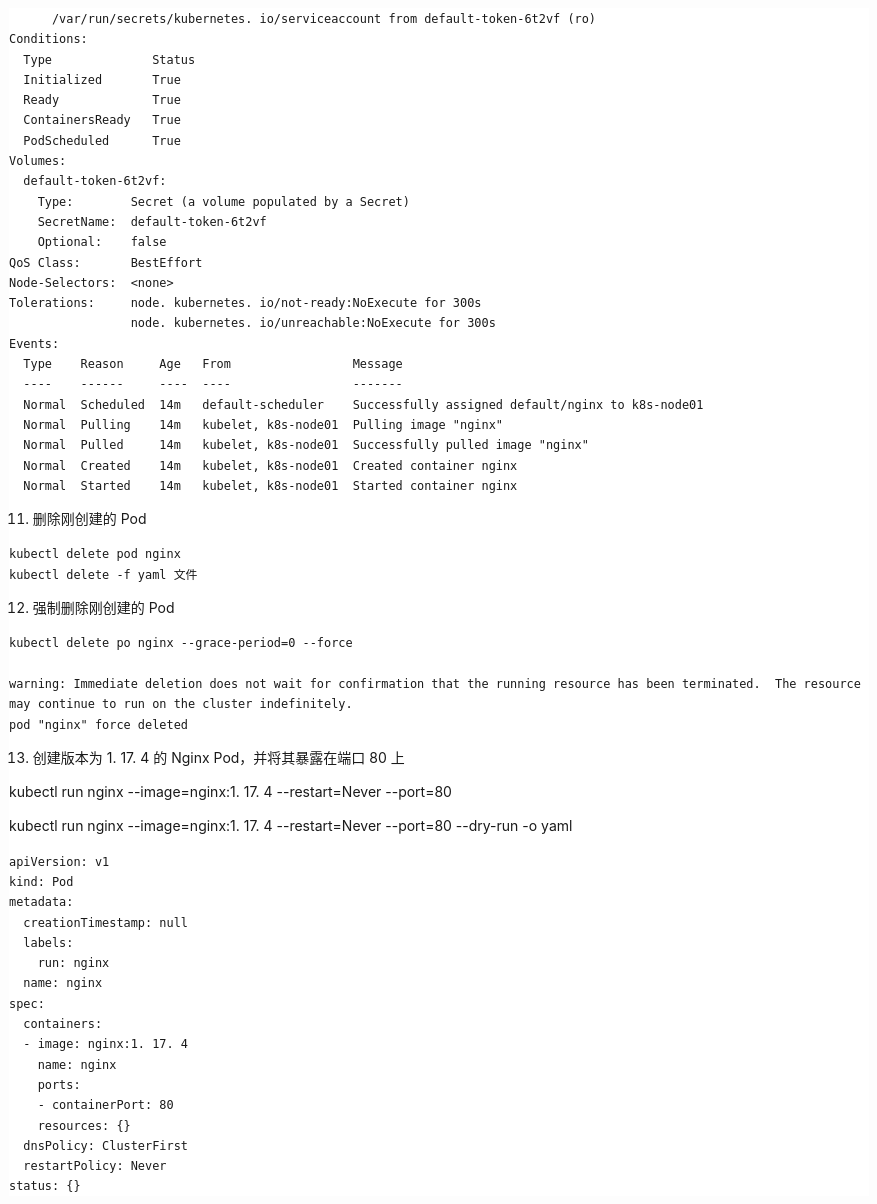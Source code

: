 ```
      /var/run/secrets/kubernetes. io/serviceaccount from default-token-6t2vf (ro)
Conditions:
  Type              Status
  Initialized       True 
  Ready             True 
  ContainersReady   True 
  PodScheduled      True 
Volumes:
  default-token-6t2vf:
    Type:        Secret (a volume populated by a Secret)
    SecretName:  default-token-6t2vf
    Optional:    false
QoS Class:       BestEffort
Node-Selectors:  <none>
Tolerations:     node. kubernetes. io/not-ready:NoExecute for 300s
                 node. kubernetes. io/unreachable:NoExecute for 300s
Events:
  Type    Reason     Age   From                 Message
  ----    ------     ----  ----                 -------
  Normal  Scheduled  14m   default-scheduler    Successfully assigned default/nginx to k8s-node01
  Normal  Pulling    14m   kubelet, k8s-node01  Pulling image "nginx"
  Normal  Pulled     14m   kubelet, k8s-node01  Successfully pulled image "nginx"
  Normal  Created    14m   kubelet, k8s-node01  Created container nginx
  Normal  Started    14m   kubelet, k8s-node01  Started container nginx
```

11. 删除刚创建的 Pod

```
kubectl delete pod nginx
kubectl delete -f yaml 文件
```

12. 强制删除刚创建的 Pod

```
kubectl delete po nginx --grace-period=0 --force

warning: Immediate deletion does not wait for confirmation that the running resource has been terminated.  The resource may continue to run on the cluster indefinitely. 
pod "nginx" force deleted
```

13. 创建版本为 1. 17. 4 的 Nginx Pod，并将其暴露在端口 80 上


kubectl run nginx --image=nginx:1. 17. 4 --restart=Never --port=80

kubectl run nginx --image=nginx:1. 17. 4 --restart=Never --port=80 --dry-run -o yaml

```
apiVersion: v1
kind: Pod
metadata:
  creationTimestamp: null
  labels:
    run: nginx
  name: nginx
spec:
  containers:
  - image: nginx:1. 17. 4
    name: nginx
    ports:
    - containerPort: 80
    resources: {}
  dnsPolicy: ClusterFirst
  restartPolicy: Never
status: {}
```